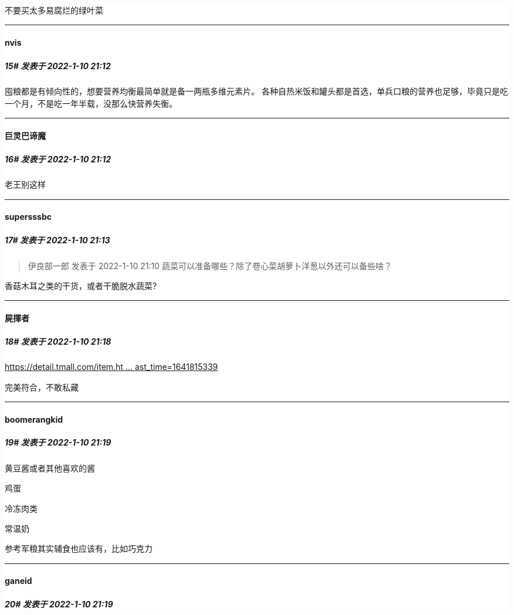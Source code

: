 不要买太多易腐烂的绿叶菜

*****

####  nvis  
##### 15#       发表于 2022-1-10 21:12

囤粮都是有倾向性的，想要营养均衡最简单就是备一两瓶多维元素片。
各种自热米饭和罐头都是首选，单兵口粮的营养也足够，毕竟只是吃一个月，不是吃一年半载，没那么快营养失衡。

*****

####  巨灵巴谛魔  
##### 16#       发表于 2022-1-10 21:12

老王别这样

*****

####  supersssbc  
##### 17#       发表于 2022-1-10 21:13

<blockquote>伊良部一郎 发表于 2022-1-10 21:10
蔬菜可以准备哪些？除了卷心菜胡萝卜洋葱以外还可以备些啥？</blockquote>
香菇木耳之类的干货，或者干脆脱水蔬菜?

*****

####  屍揮者  
##### 18#       发表于 2022-1-10 21:18

[https://detail.tmall.com/item.ht ... ast_time=1641815339](https://detail.tmall.com/item.htm?id=664014453115&amp;spm=a1z2k.11010449.931864.8.5990509d2szFx9&amp;scm=1007.13982.82927.0&amp;last_time=1641815339)

完美符合，不敢私藏

*****

####  boomerangkid  
##### 19#       发表于 2022-1-10 21:19

黄豆酱或者其他喜欢的酱

鸡蛋

冷冻肉类

常温奶

参考军粮其实辅食也应该有，比如巧克力

*****

####  ganeid  
##### 20#       发表于 2022-1-10 21:19
